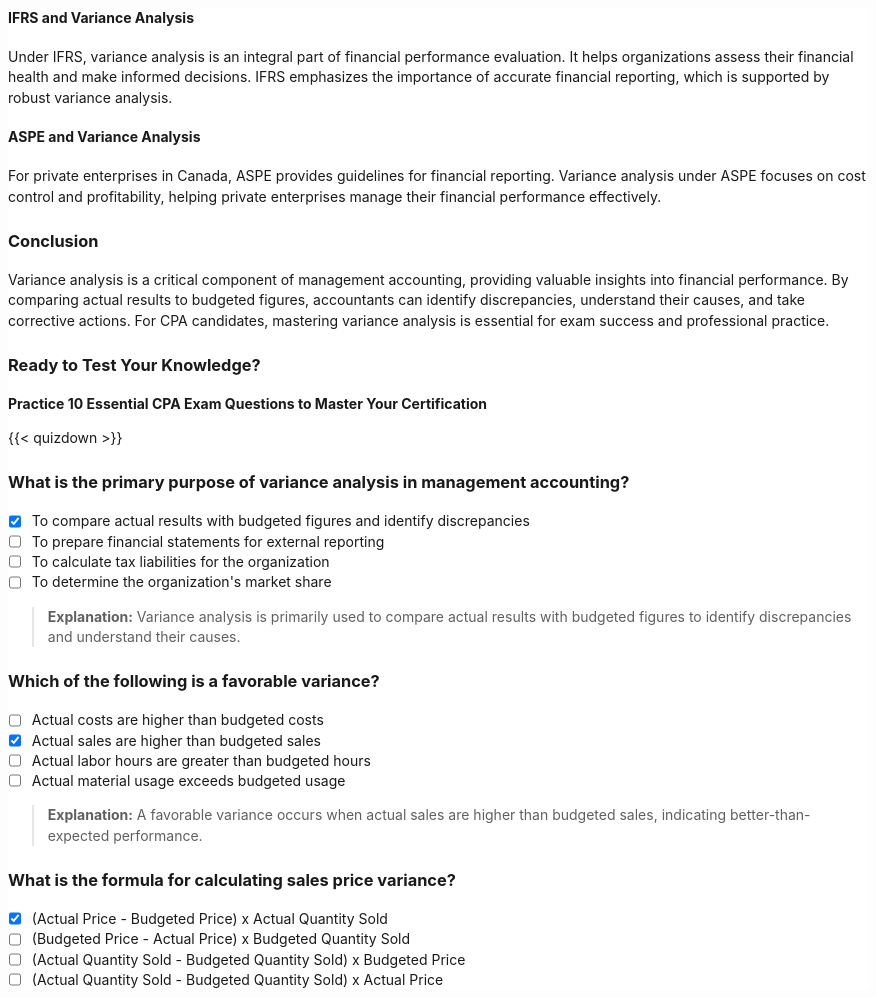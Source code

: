 #### IFRS and Variance Analysis

Under IFRS, variance analysis is an integral part of financial performance evaluation. It helps organizations assess their financial health and make informed decisions. IFRS emphasizes the importance of accurate financial reporting, which is supported by robust variance analysis.

#### ASPE and Variance Analysis

For private enterprises in Canada, ASPE provides guidelines for financial reporting. Variance analysis under ASPE focuses on cost control and profitability, helping private enterprises manage their financial performance effectively.

### Conclusion

Variance analysis is a critical component of management accounting, providing valuable insights into financial performance. By comparing actual results to budgeted figures, accountants can identify discrepancies, understand their causes, and take corrective actions. For CPA candidates, mastering variance analysis is essential for exam success and professional practice.

### Ready to Test Your Knowledge?

**Practice 10 Essential CPA Exam Questions to Master Your Certification**

{{< quizdown >}}

### What is the primary purpose of variance analysis in management accounting?

- [x] To compare actual results with budgeted figures and identify discrepancies
- [ ] To prepare financial statements for external reporting
- [ ] To calculate tax liabilities for the organization
- [ ] To determine the organization's market share

> **Explanation:** Variance analysis is primarily used to compare actual results with budgeted figures to identify discrepancies and understand their causes.

### Which of the following is a favorable variance?

- [ ] Actual costs are higher than budgeted costs
- [x] Actual sales are higher than budgeted sales
- [ ] Actual labor hours are greater than budgeted hours
- [ ] Actual material usage exceeds budgeted usage

> **Explanation:** A favorable variance occurs when actual sales are higher than budgeted sales, indicating better-than-expected performance.

### What is the formula for calculating sales price variance?

- [x] (Actual Price - Budgeted Price) x Actual Quantity Sold
- [ ] (Budgeted Price - Actual Price) x Budgeted Quantity Sold
- [ ] (Actual Quantity Sold - Budgeted Quantity Sold) x Budgeted Price
- [ ] (Actual Quantity Sold - Budgeted Quantity Sold) x Actual Price
